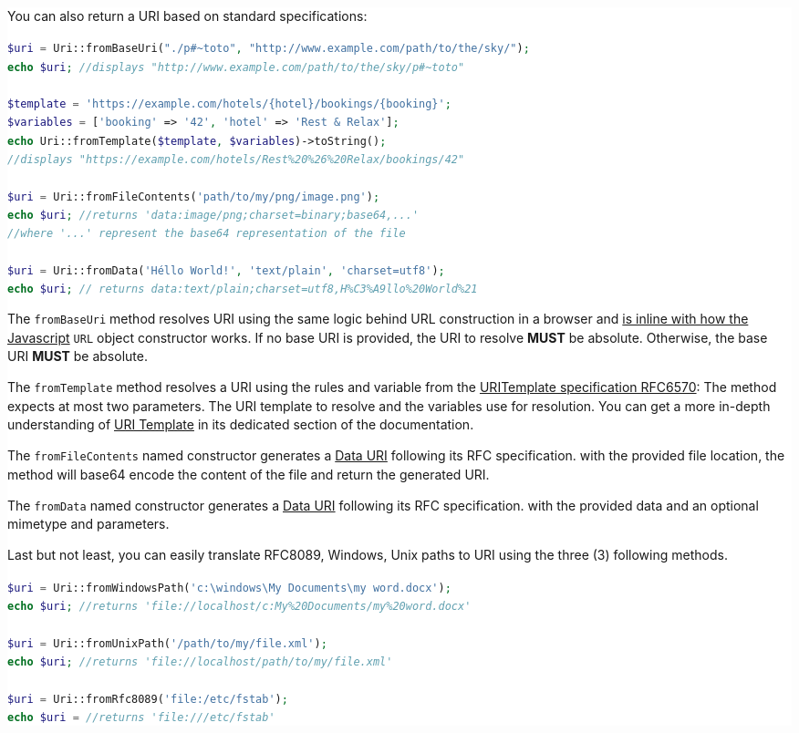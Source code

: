You can also return a URI based on standard specifications:

~~~php
$uri = Uri::fromBaseUri("./p#~toto", "http://www.example.com/path/to/the/sky/");
echo $uri; //displays "http://www.example.com/path/to/the/sky/p#~toto"

$template = 'https://example.com/hotels/{hotel}/bookings/{booking}';
$variables = ['booking' => '42', 'hotel' => 'Rest & Relax'];
echo Uri::fromTemplate($template, $variables)->toString();
//displays "https://example.com/hotels/Rest%20%26%20Relax/bookings/42"

$uri = Uri::fromFileContents('path/to/my/png/image.png');
echo $uri; //returns 'data:image/png;charset=binary;base64,...'
//where '...' represent the base64 representation of the file

$uri = Uri::fromData('Héllo World!', 'text/plain', 'charset=utf8');
echo $uri; // returns data:text/plain;charset=utf8,H%C3%A9llo%20World%21
~~~

The `fromBaseUri` method resolves URI using the same logic behind URL construction
in a browser and [is inline with how the Javascript](https://developer.mozilla.org/en-US/docs/Web/API/URL/URL) `URL` object constructor works.
If no base URI is provided, the URI to resolve **MUST** be absolute. Otherwise, the base URI **MUST** be absolute.

The `fromTemplate` method resolves a URI using the rules and variable from the 
[URITemplate specification RFC6570](http://tools.ietf.org/html/rfc6570):
The method expects at most two parameters. The URI template to resolve and the variables use
for resolution. You can get a more in-depth understanding of
[URI Template](/uri/7.0/uri-template) in its dedicated section of the documentation.

The `fromFileContents`
named constructor generates a [Data URI](https://datatracker.ietf.org/doc/html/rfc2397)
following its RFC specification. with the provided file location, the method will
base64 encode the content of the file and return the generated URI.

The `fromData`
named constructor generates a [Data URI](https://datatracker.ietf.org/doc/html/rfc2397)
following its RFC specification. with the provided data and an optional mimetype and parameters.

Last but not least, you can easily translate RFC8089, Windows, Unix paths to URI using the three (3)
following methods.

~~~php
$uri = Uri::fromWindowsPath('c:\windows\My Documents\my word.docx');
echo $uri; //returns 'file://localhost/c:My%20Documents/my%20word.docx'

$uri = Uri::fromUnixPath('/path/to/my/file.xml');
echo $uri; //returns 'file://localhost/path/to/my/file.xml'

$uri = Uri::fromRfc8089('file:/etc/fstab');
echo $uri = //returns 'file:///etc/fstab'
~~~

